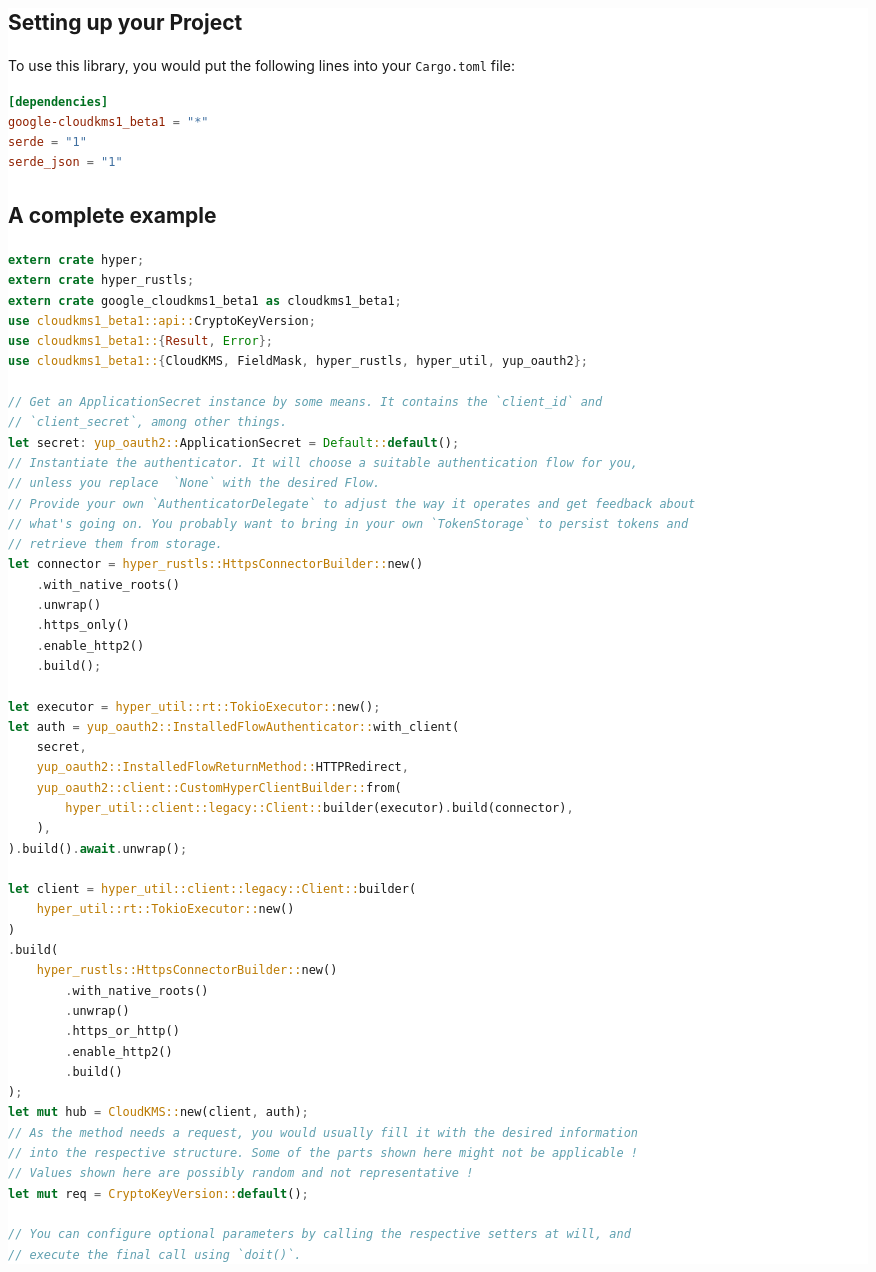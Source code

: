## Setting up your Project

To use this library, you would put the following lines into your `Cargo.toml` file:

```toml
[dependencies]
google-cloudkms1_beta1 = "*"
serde = "1"
serde_json = "1"
```

## A complete example

```Rust
extern crate hyper;
extern crate hyper_rustls;
extern crate google_cloudkms1_beta1 as cloudkms1_beta1;
use cloudkms1_beta1::api::CryptoKeyVersion;
use cloudkms1_beta1::{Result, Error};
use cloudkms1_beta1::{CloudKMS, FieldMask, hyper_rustls, hyper_util, yup_oauth2};

// Get an ApplicationSecret instance by some means. It contains the `client_id` and
// `client_secret`, among other things.
let secret: yup_oauth2::ApplicationSecret = Default::default();
// Instantiate the authenticator. It will choose a suitable authentication flow for you,
// unless you replace  `None` with the desired Flow.
// Provide your own `AuthenticatorDelegate` to adjust the way it operates and get feedback about
// what's going on. You probably want to bring in your own `TokenStorage` to persist tokens and
// retrieve them from storage.
let connector = hyper_rustls::HttpsConnectorBuilder::new()
    .with_native_roots()
    .unwrap()
    .https_only()
    .enable_http2()
    .build();

let executor = hyper_util::rt::TokioExecutor::new();
let auth = yup_oauth2::InstalledFlowAuthenticator::with_client(
    secret,
    yup_oauth2::InstalledFlowReturnMethod::HTTPRedirect,
    yup_oauth2::client::CustomHyperClientBuilder::from(
        hyper_util::client::legacy::Client::builder(executor).build(connector),
    ),
).build().await.unwrap();

let client = hyper_util::client::legacy::Client::builder(
    hyper_util::rt::TokioExecutor::new()
)
.build(
    hyper_rustls::HttpsConnectorBuilder::new()
        .with_native_roots()
        .unwrap()
        .https_or_http()
        .enable_http2()
        .build()
);
let mut hub = CloudKMS::new(client, auth);
// As the method needs a request, you would usually fill it with the desired information
// into the respective structure. Some of the parts shown here might not be applicable !
// Values shown here are possibly random and not representative !
let mut req = CryptoKeyVersion::default();

// You can configure optional parameters by calling the respective setters at will, and
// execute the final call using `doit()`.
```

[wiki-pod]: http://en.wikipedia.org/wiki/Plain_old_data_structure
[builder-pattern]: http://en.wikipedia.org/wiki/Builder_pattern
[google-go-api]: https://github.com/google/google-api-go-client
[repo-license]: https://github.com/Byron/google-apis-rsblob/main/LICENSE.md